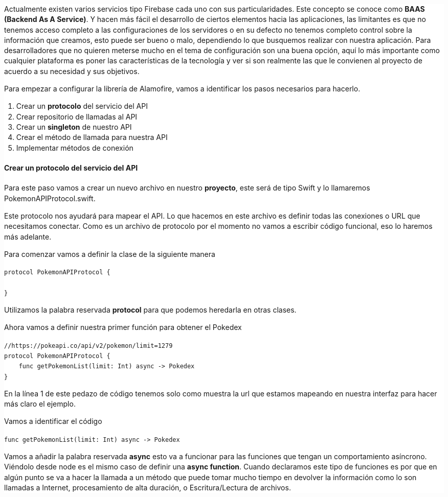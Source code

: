 Actualmente existen varios servicios tipo Firebase cada uno con sus particularidades. Este concepto se conoce como **BAAS (Backend As A Service)**. Y hacen más fácil el desarrollo de ciertos elementos hacia las aplicaciones, las limitantes es que no tenemos acceso completo a las configuraciones de los servidores o en su defecto no tenemos completo control sobre la información que creamos, esto puede ser bueno o malo, dependiendo lo que busquemos realizar con nuestra aplicación. Para desarrolladores que no quieren meterse mucho en el tema de configuración son una buena opción, aquí lo más importante como cualquier plataforma es poner las características de la tecnología y ver si son realmente las que le convienen al proyecto de acuerdo a su necesidad y sus objetivos.

Para empezar a configurar la librería de Alamofire, vamos a identificar los pasos necesarios para hacerlo.

1. Crear un **protocolo** del servicio del API
2. Crear repositorio de llamadas al API
3. Crear un **singleton** de nuestro API
4. Crear el método de llamada para nuestra API
5. Implementar métodos de conexión

#### Crear un protocolo del servicio del API

Para este paso vamos a crear un nuevo archivo en nuestro **proyecto**, este será de tipo Swift y lo llamaremos PokemonAPIProtocol.swift.

Este protocolo nos ayudará para mapear el API. Lo que hacemos en este archivo es definir todas las conexiones o URL que necesitamos conectar. Como es un archivo de protocolo por el momento no vamos a escribir código funcional, eso lo haremos más adelante.

Para comenzar vamos a definir la clase de la siguiente manera

```
protocol PokemonAPIProtocol {
    
}
```

Utilizamos la palabra reservada **protocol** para que podemos heredarla en otras clases.

Ahora vamos a definir nuestra primer función para obtener el Pokedex

```
//https://pokeapi.co/api/v2/pokemon/limit=1279 
protocol PokemonAPIProtocol {
    func getPokemonList(limit: Int) async -> Pokedex
}
```

En la línea 1 de este pedazo de código tenemos solo como muestra la url que estamos mapeando en nuestra interfaz para hacer más claro el ejemplo.

Vamos a identificar el código

```
func getPokemonList(limit: Int) async -> Pokedex
```

Vamos a añadir la palabra reservada **async** esto va a funcionar para las funciones que tengan un comportamiento asíncrono. Viéndolo desde node es el mismo caso de definir una **async function**. Cuando declaramos este tipo de funciones es por que en algún punto se va a hacer la llamada a un método que puede tomar mucho tiempo en devolver la información como lo son llamadas a Internet, procesamiento de alta duración, o Escritura/Lectura de archivos. 
